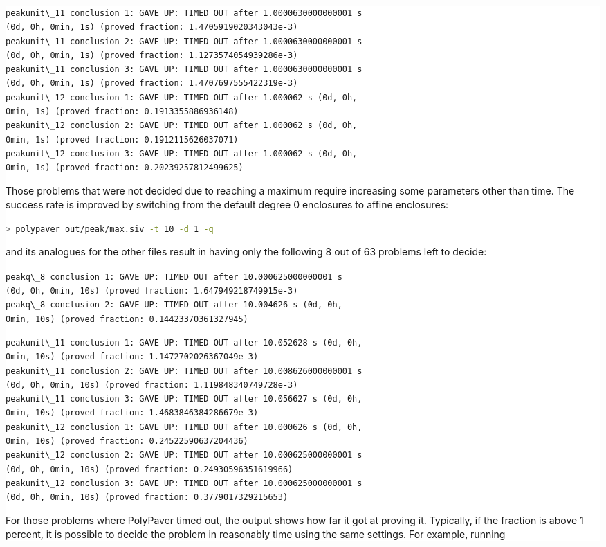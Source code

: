 ```xml
```

```xml
peakunit\_11 conclusion 1: GAVE UP: TIMED OUT after 1.0000630000000001 s
(0d, 0h, 0min, 1s) (proved fraction: 1.4705919020343043e-3)
peakunit\_11 conclusion 2: GAVE UP: TIMED OUT after 1.0000630000000001 s
(0d, 0h, 0min, 1s) (proved fraction: 1.1273574054939286e-3)
peakunit\_11 conclusion 3: GAVE UP: TIMED OUT after 1.0000630000000001 s
(0d, 0h, 0min, 1s) (proved fraction: 1.4707697555422319e-3)
peakunit\_12 conclusion 1: GAVE UP: TIMED OUT after 1.000062 s (0d, 0h,
0min, 1s) (proved fraction: 0.1913355886936148)
peakunit\_12 conclusion 2: GAVE UP: TIMED OUT after 1.000062 s (0d, 0h,
0min, 1s) (proved fraction: 0.1912115626037071)
peakunit\_12 conclusion 3: GAVE UP: TIMED OUT after 1.000062 s (0d, 0h,
0min, 1s) (proved fraction: 0.20239257812499625)
```

Those problems that were not decided due to reaching a maximum require
increasing
some parameters other than time.
The success rate is improved by switching from the default degree 0
enclosures
to affine enclosures:

```sh
> polypaver out/peak/max.siv -t 10 -d 1 -q
```

and its analogues for the other files result in having only the
following 8 out of 63 problems left to decide:

```xml
peakq\_8 conclusion 1: GAVE UP: TIMED OUT after 10.000625000000001 s
(0d, 0h, 0min, 10s) (proved fraction: 1.647949218749915e-3)
peakq\_8 conclusion 2: GAVE UP: TIMED OUT after 10.004626 s (0d, 0h,
0min, 10s) (proved fraction: 0.14423370361327945)
```

```xml
peakunit\_11 conclusion 1: GAVE UP: TIMED OUT after 10.052628 s (0d, 0h,
0min, 10s) (proved fraction: 1.1472702026367049e-3)
peakunit\_11 conclusion 2: GAVE UP: TIMED OUT after 10.008626000000001 s
(0d, 0h, 0min, 10s) (proved fraction: 1.119848340749728e-3)
peakunit\_11 conclusion 3: GAVE UP: TIMED OUT after 10.056627 s (0d, 0h,
0min, 10s) (proved fraction: 1.4683846384286679e-3)
peakunit\_12 conclusion 1: GAVE UP: TIMED OUT after 10.000626 s (0d, 0h,
0min, 10s) (proved fraction: 0.24522590637204436)
peakunit\_12 conclusion 2: GAVE UP: TIMED OUT after 10.000625000000001 s
(0d, 0h, 0min, 10s) (proved fraction: 0.24930596351619966)
peakunit\_12 conclusion 3: GAVE UP: TIMED OUT after 10.000625000000001 s
(0d, 0h, 0min, 10s) (proved fraction: 0.3779017329215653)
```

For those problems where PolyPaver timed out, the output shows how far
it got at proving it.
Typically, if the fraction is above 1 percent, it is possible to decide
the problem in reasonably time
using the same settings. For example, running
